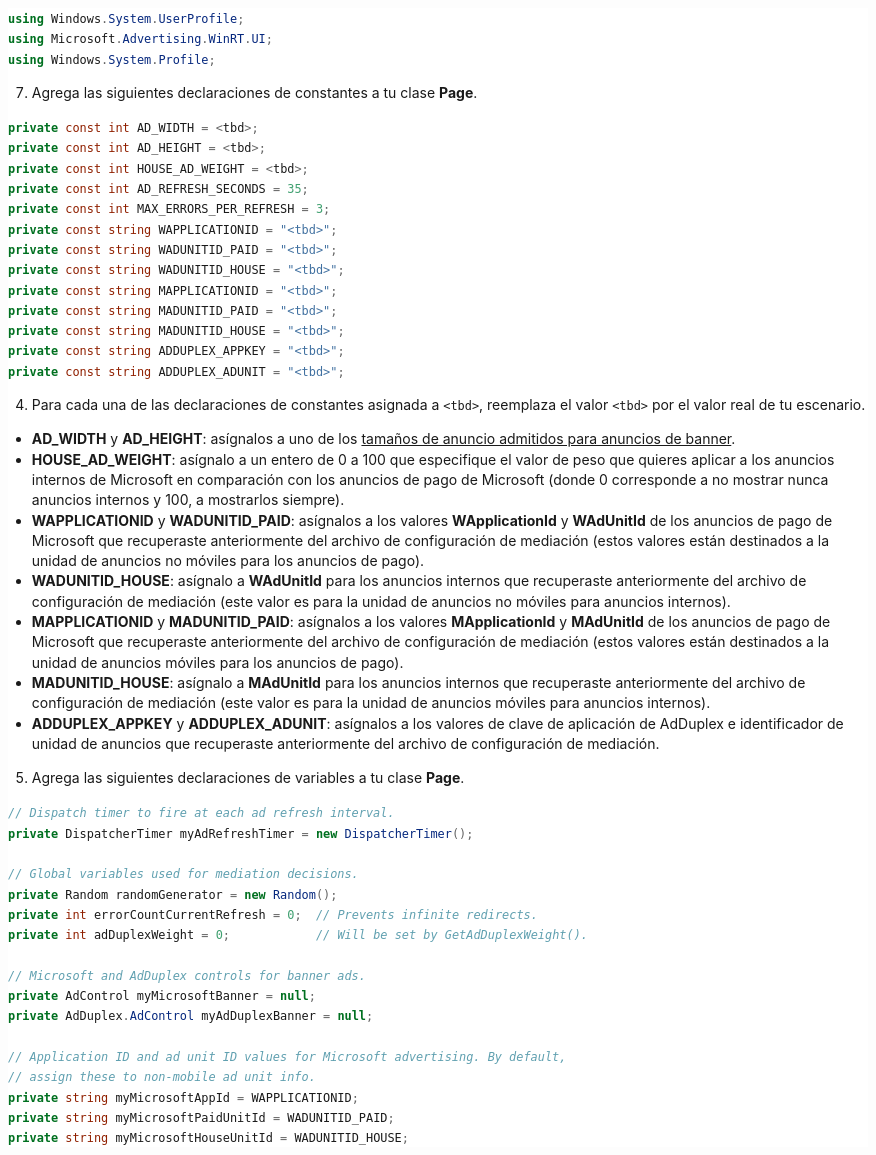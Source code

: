   ```csharp
  using Windows.System.UserProfile;
  using Microsoft.Advertising.WinRT.UI;
  using Windows.System.Profile;
  ```
7. Agrega las siguientes declaraciones de constantes a tu clase **Page**.

  ```csharp
  private const int AD_WIDTH = <tbd>;
  private const int AD_HEIGHT = <tbd>;
  private const int HOUSE_AD_WEIGHT = <tbd>;
  private const int AD_REFRESH_SECONDS = 35;
  private const int MAX_ERRORS_PER_REFRESH = 3;
  private const string WAPPLICATIONID = "<tbd>";
  private const string WADUNITID_PAID = "<tbd>";
  private const string WADUNITID_HOUSE = "<tbd>";
  private const string MAPPLICATIONID = "<tbd>";
  private const string MADUNITID_PAID = "<tbd>";
  private const string MADUNITID_HOUSE = "<tbd>";
  private const string ADDUPLEX_APPKEY = "<tbd>";
  private const string ADDUPLEX_ADUNIT = "<tbd>";
  ```
4. Para cada una de las declaraciones de constantes asignada a ```<tbd>```, reemplaza el valor ```<tbd>``` por el valor real de tu escenario.
  * **AD_WIDTH** y **AD_HEIGHT**: asígnalos a uno de los [tamaños de anuncio admitidos para anuncios de banner]( https://msdn.microsoft.com/windows/uwp/monetize/supported-ad-sizes-for-banner-ads).
  * **HOUSE_AD_WEIGHT**: asígnalo a un entero de 0 a 100 que especifique el valor de peso que quieres aplicar a los anuncios internos de Microsoft en comparación con los anuncios de pago de Microsoft (donde 0 corresponde a no mostrar nunca anuncios internos y 100, a mostrarlos siempre).
  * **WAPPLICATIONID** y **WADUNITID_PAID**: asígnalos a los valores **WApplicationId** y **WAdUnitId** de los anuncios de pago de Microsoft que recuperaste anteriormente del archivo de configuración de mediación (estos valores están destinados a la unidad de anuncios no móviles para los anuncios de pago).
  * **WADUNITID_HOUSE**: asígnalo a **WAdUnitId** para los anuncios internos que recuperaste anteriormente del archivo de configuración de mediación (este valor es para la unidad de anuncios no móviles para anuncios internos).
  * **MAPPLICATIONID** y **MADUNITID_PAID**: asígnalos a los valores **MApplicationId** y **MAdUnitId** de los anuncios de pago de Microsoft que recuperaste anteriormente del archivo de configuración de mediación (estos valores están destinados a la unidad de anuncios móviles para los anuncios de pago).
  * **MADUNITID_HOUSE**: asígnalo a **MAdUnitId** para los anuncios internos que recuperaste anteriormente del archivo de configuración de mediación (este valor es para la unidad de anuncios móviles para anuncios internos).
  * **ADDUPLEX_APPKEY** y **ADDUPLEX_ADUNIT**: asígnalos a los valores de clave de aplicación de AdDuplex e identificador de unidad de anuncios que recuperaste anteriormente del archivo de configuración de mediación.
5. Agrega las siguientes declaraciones de variables a tu clase **Page**.
  ```csharp
  // Dispatch timer to fire at each ad refresh interval.
  private DispatcherTimer myAdRefreshTimer = new DispatcherTimer();

  // Global variables used for mediation decisions.
  private Random randomGenerator = new Random();
  private int errorCountCurrentRefresh = 0;  // Prevents infinite redirects.
  private int adDuplexWeight = 0;            // Will be set by GetAdDuplexWeight().

  // Microsoft and AdDuplex controls for banner ads.
  private AdControl myMicrosoftBanner = null;
  private AdDuplex.AdControl myAdDuplexBanner = null;

  // Application ID and ad unit ID values for Microsoft advertising. By default,
  // assign these to non-mobile ad unit info.
  private string myMicrosoftAppId = WAPPLICATIONID;
  private string myMicrosoftPaidUnitId = WADUNITID_PAID;
  private string myMicrosoftHouseUnitId = WADUNITID_HOUSE;
  ```